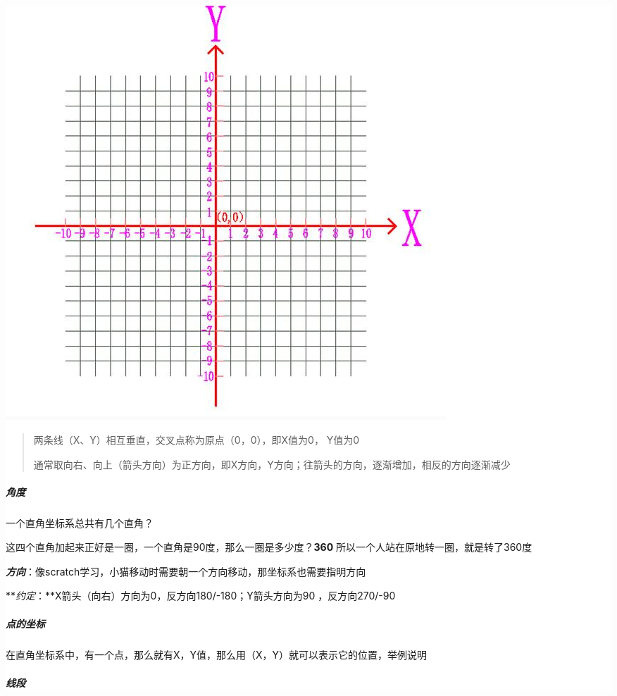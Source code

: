 ![](.\res\xy.png)

> 两条线（X、Y）相互垂直，交叉点称为原点（0，0），即X值为0， Y值为0
>
> 通常取向右、向上（箭头方向）为正方向，即X方向，Y方向；往箭头的方向，逐渐增加，相反的方向逐渐减少
>
> 

##### 角度

一个直角坐标系总共有几个直角？ 

这四个直角加起来正好是一圈，一个直角是90度，那么一圈是多少度？**360** 所以一个人站在原地转一圈，就是转了360度

***方向***：像scratch学习，小猫移动时需要朝一个方向移动，那坐标系也需要指明方向

***约定*：**X箭头（向右）方向为0，反方向180/-180；Y箭头方向为90 ，反方向270/-90



##### 点的坐标

在直角坐标系中，有一个点，那么就有X，Y值，那么用（X，Y）就可以表示它的位置，举例说明

##### 线段
